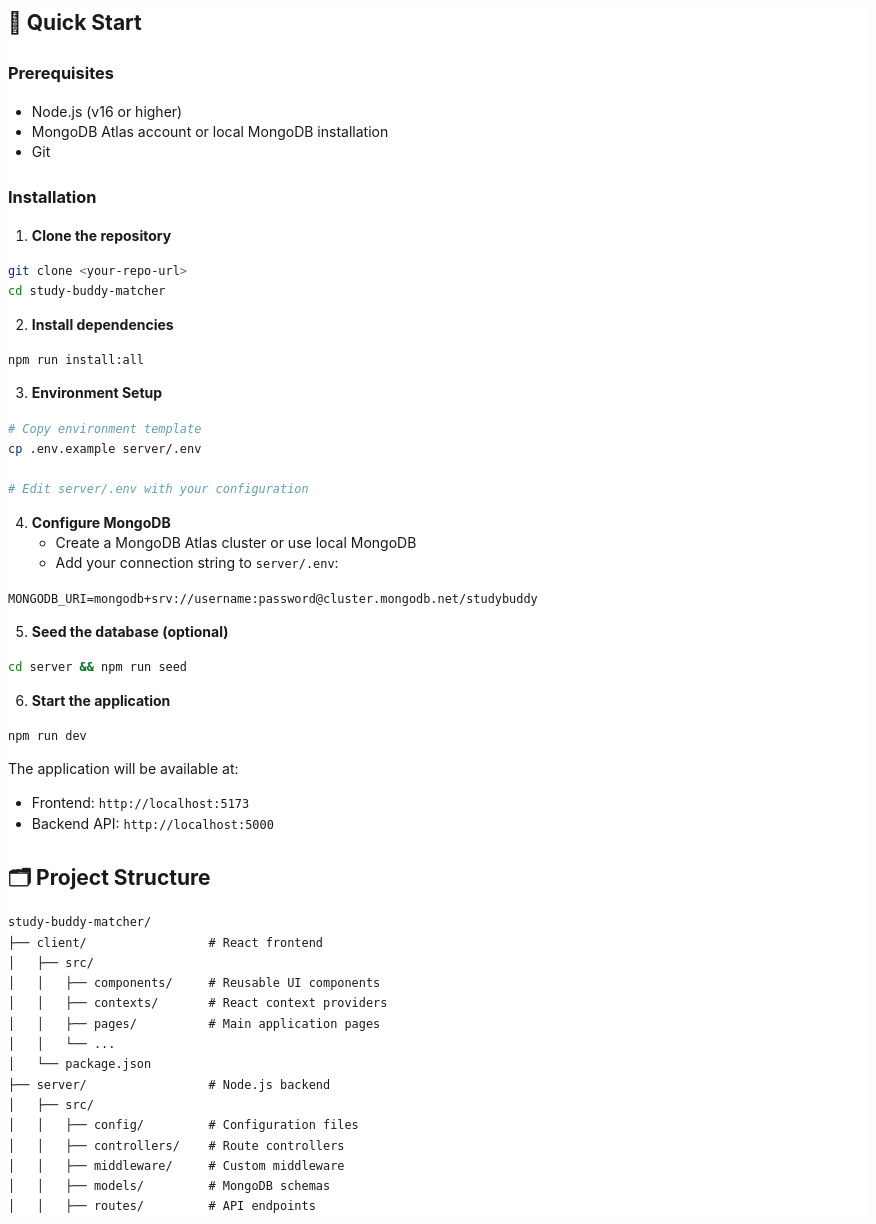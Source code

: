 ## 🚀 Quick Start

### Prerequisites
- Node.js (v16 or higher)
- MongoDB Atlas account or local MongoDB installation
- Git

### Installation

1. **Clone the repository**
```bash
git clone <your-repo-url>
cd study-buddy-matcher
```

2. **Install dependencies**
```bash
npm run install:all
```

3. **Environment Setup**
```bash
# Copy environment template
cp .env.example server/.env

# Edit server/.env with your configuration
```

4. **Configure MongoDB**
   - Create a MongoDB Atlas cluster or use local MongoDB
   - Add your connection string to `server/.env`:
```env
MONGODB_URI=mongodb+srv://username:password@cluster.mongodb.net/studybuddy
```

5. **Seed the database (optional)**
```bash
cd server && npm run seed
```

6. **Start the application**
```bash
npm run dev
```

The application will be available at:
- Frontend: `http://localhost:5173`
- Backend API: `http://localhost:5000`

## 🗂️ Project Structure

```
study-buddy-matcher/
├── client/                 # React frontend
│   ├── src/
│   │   ├── components/     # Reusable UI components
│   │   ├── contexts/       # React context providers
│   │   ├── pages/          # Main application pages
│   │   └── ...
│   └── package.json
├── server/                 # Node.js backend
│   ├── src/
│   │   ├── config/         # Configuration files
│   │   ├── controllers/    # Route controllers
│   │   ├── middleware/     # Custom middleware
│   │   ├── models/         # MongoDB schemas
│   │   ├── routes/         # API endpoints
```